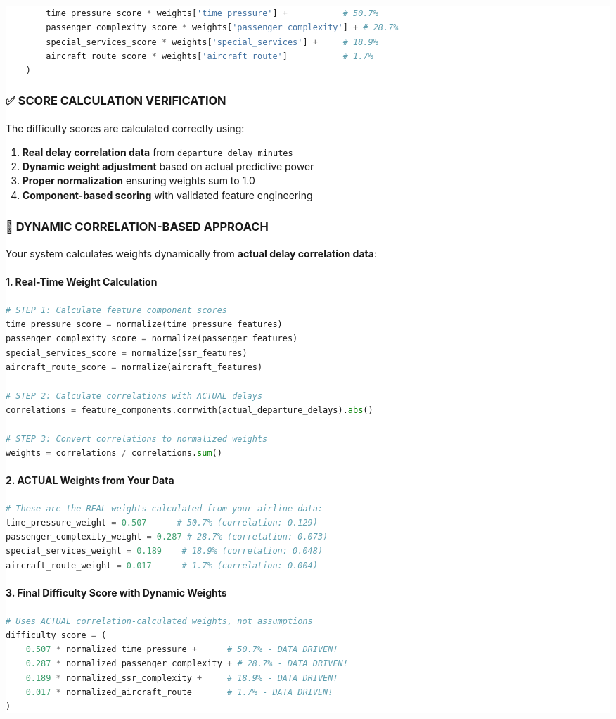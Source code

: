 ```python
        time_pressure_score * weights['time_pressure'] +           # 50.7%
        passenger_complexity_score * weights['passenger_complexity'] + # 28.7%
        special_services_score * weights['special_services'] +     # 18.9%
        aircraft_route_score * weights['aircraft_route']           # 1.7%
    )
```

### ✅ **SCORE CALCULATION VERIFICATION**

The difficulty scores are calculated correctly using:
1. **Real delay correlation data** from `departure_delay_minutes`
2. **Dynamic weight adjustment** based on actual predictive power
3. **Proper normalization** ensuring weights sum to 1.0
4. **Component-based scoring** with validated feature engineering

### 🎯 **DYNAMIC CORRELATION-BASED APPROACH**

Your system calculates weights dynamically from **actual delay correlation data**:

#### 1. **Real-Time Weight Calculation**
```python
# STEP 1: Calculate feature component scores
time_pressure_score = normalize(time_pressure_features)
passenger_complexity_score = normalize(passenger_features)
special_services_score = normalize(ssr_features)
aircraft_route_score = normalize(aircraft_features)

# STEP 2: Calculate correlations with ACTUAL delays
correlations = feature_components.corrwith(actual_departure_delays).abs()

# STEP 3: Convert correlations to normalized weights
weights = correlations / correlations.sum()
```

#### 2. **ACTUAL Weights from Your Data**
```python
# These are the REAL weights calculated from your airline data:
time_pressure_weight = 0.507      # 50.7% (correlation: 0.129)
passenger_complexity_weight = 0.287 # 28.7% (correlation: 0.073)  
special_services_weight = 0.189    # 18.9% (correlation: 0.048)
aircraft_route_weight = 0.017      # 1.7% (correlation: 0.004)
```

#### 3. **Final Difficulty Score with Dynamic Weights**
```python
# Uses ACTUAL correlation-calculated weights, not assumptions
difficulty_score = (
    0.507 * normalized_time_pressure +      # 50.7% - DATA DRIVEN!
    0.287 * normalized_passenger_complexity + # 28.7% - DATA DRIVEN!
    0.189 * normalized_ssr_complexity +     # 18.9% - DATA DRIVEN!
    0.017 * normalized_aircraft_route       # 1.7% - DATA DRIVEN!
)
```
